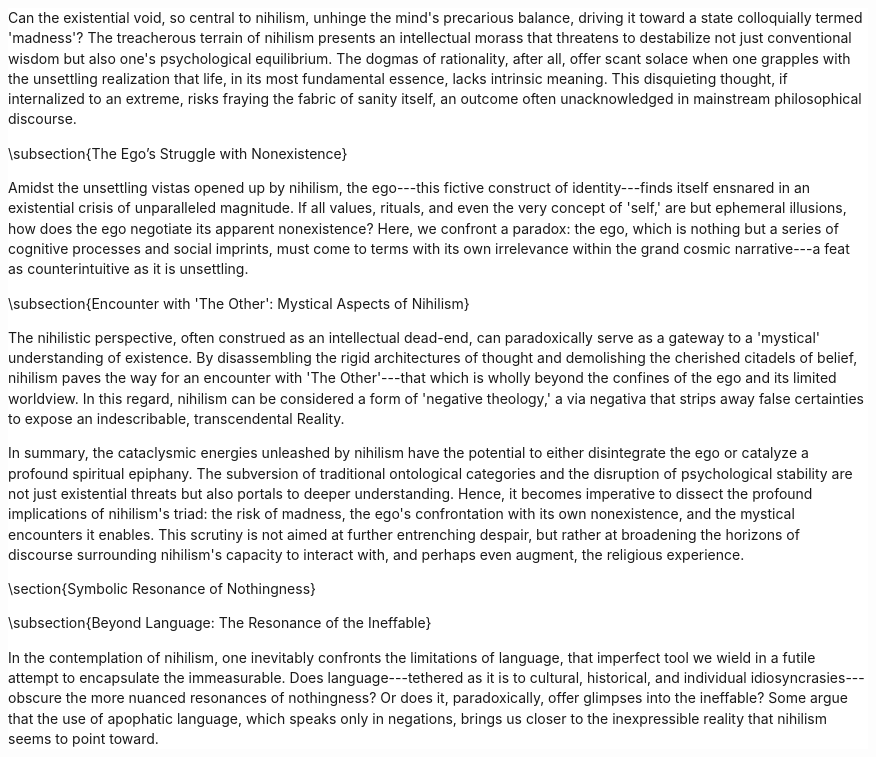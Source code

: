 Can the existential void, so central to nihilism, unhinge the mind's precarious balance, driving it toward a state colloquially termed 'madness'? The treacherous terrain of nihilism presents an intellectual morass that threatens to destabilize not just conventional wisdom but also one's psychological equilibrium. The dogmas of rationality, after all, offer scant solace when one grapples with the unsettling realization that life, in its most fundamental essence, lacks intrinsic meaning. This disquieting thought, if internalized to an extreme, risks fraying the fabric of sanity itself, an outcome often unacknowledged in mainstream philosophical discourse.

  

\\subsection{The Ego’s Struggle with Nonexistence}

  

Amidst the unsettling vistas opened up by nihilism, the ego---this fictive construct of identity---finds itself ensnared in an existential crisis of unparalleled magnitude. If all values, rituals, and even the very concept of 'self,' are but ephemeral illusions, how does the ego negotiate its apparent nonexistence? Here, we confront a paradox: the ego, which is nothing but a series of cognitive processes and social imprints, must come to terms with its own irrelevance within the grand cosmic narrative---a feat as counterintuitive as it is unsettling.

  

\\subsection{Encounter with 'The Other': Mystical Aspects of Nihilism}

  

The nihilistic perspective, often construed as an intellectual dead-end, can paradoxically serve as a gateway to a 'mystical' understanding of existence. By disassembling the rigid architectures of thought and demolishing the cherished citadels of belief, nihilism paves the way for an encounter with 'The Other'---that which is wholly beyond the confines of the ego and its limited worldview. In this regard, nihilism can be considered a form of 'negative theology,' a via negativa that strips away false certainties to expose an indescribable, transcendental Reality.

  

In summary, the cataclysmic energies unleashed by nihilism have the potential to either disintegrate the ego or catalyze a profound spiritual epiphany. The subversion of traditional ontological categories and the disruption of psychological stability are not just existential threats but also portals to deeper understanding. Hence, it becomes imperative to dissect the profound implications of nihilism's triad: the risk of madness, the ego's confrontation with its own nonexistence, and the mystical encounters it enables. This scrutiny is not aimed at further entrenching despair, but rather at broadening the horizons of discourse surrounding nihilism's capacity to interact with, and perhaps even augment, the religious experience.

  

\\section{Symbolic Resonance of Nothingness}

  

\\subsection{Beyond Language: The Resonance of the Ineffable}

  

In the contemplation of nihilism, one inevitably confronts the limitations of language, that imperfect tool we wield in a futile attempt to encapsulate the immeasurable. Does language---tethered as it is to cultural, historical, and individual idiosyncrasies---obscure the more nuanced resonances of nothingness? Or does it, paradoxically, offer glimpses into the ineffable? Some argue that the use of apophatic language, which speaks only in negations, brings us closer to the inexpressible reality that nihilism seems to point toward.
